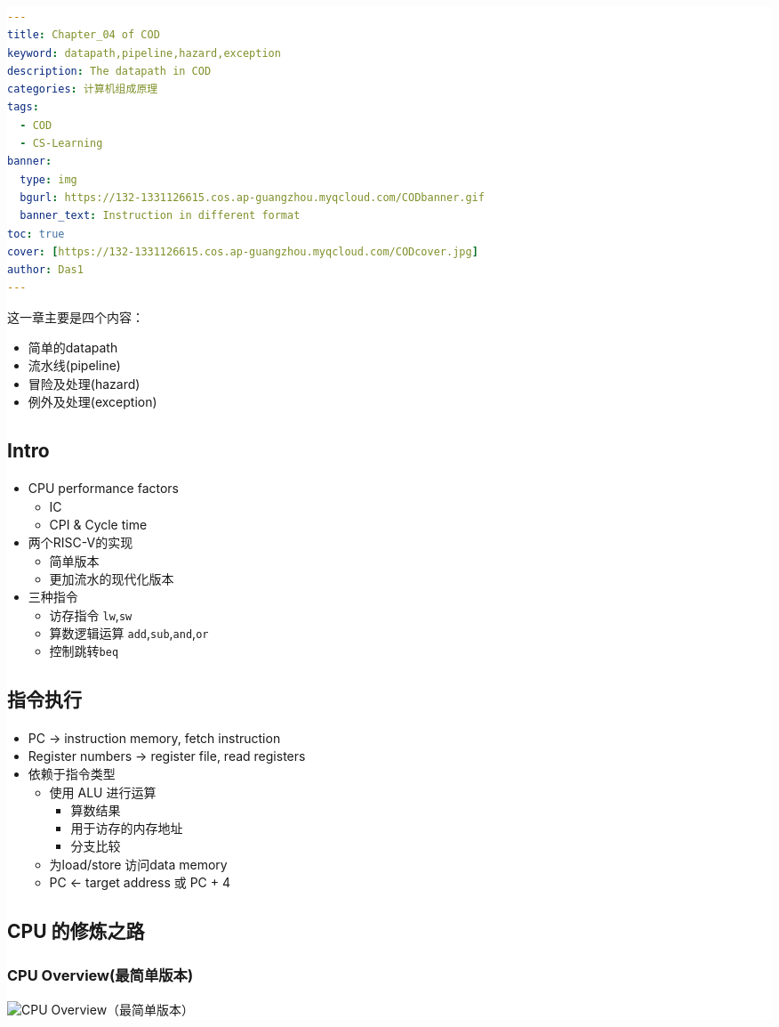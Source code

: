 ```yaml
---
title: Chapter_04 of COD
keyword: datapath,pipeline,hazard,exception
description: The datapath in COD
categories: 计算机组成原理
tags:
  - COD
  - CS-Learning
banner:
  type: img
  bgurl: https://132-1331126615.cos.ap-guangzhou.myqcloud.com/CODbanner.gif
  banner_text: Instruction in different format
toc: true
cover: [https://132-1331126615.cos.ap-guangzhou.myqcloud.com/CODcover.jpg]
author: Das1
---
```

这一章主要是四个内容：
- 简单的datapath
- 流水线(pipeline)
- 冒险及处理(hazard)
- 例外及处理(exception)

## Intro
- CPU performance factors
	- IC
	- CPI & Cycle time
- 两个RISC-V的实现
	- 简单版本
	- 更加流水的现代化版本
- 三种指令
	- 访存指令 `lw`,`sw`
	- 算数逻辑运算 `add`,`sub`,`and`,`or`
	- 控制跳转`beq`

## 指令执行
- PC -> instruction memory, fetch instruction
- Register numbers -> register file, read registers
- 依赖于指令类型
	- 使用 ALU 进行运算
		- 算数结果
		- 用于访存的内存地址
		- 分支比较
	- 为load/store 访问data memory
	- PC <- target address 或 PC + 4

## CPU 的修炼之路
### CPU Overview(最简单版本)
![CPU Overview（最简单版本）](https://132-1331126615.cos.ap-guangzhou.myqcloud.com/CPU%20Overview%EF%BC%88%E6%9C%80%E7%AE%80%E5%8D%95%E7%89%88%E6%9C%AC%EF%BC%89.png)
